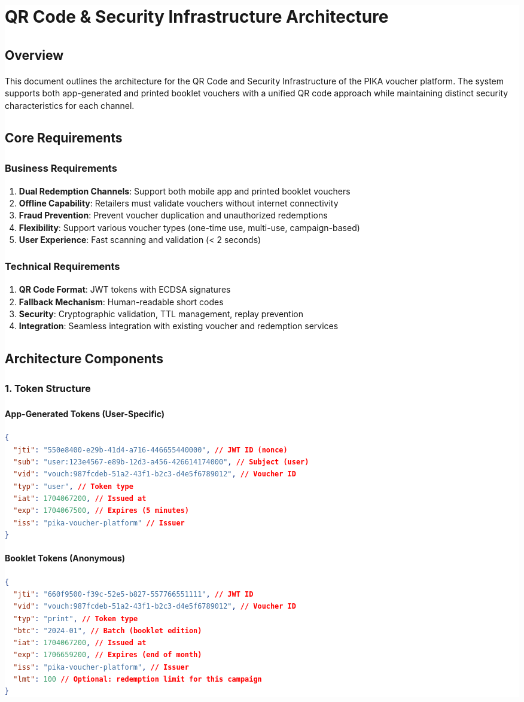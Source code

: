 # QR Code & Security Infrastructure Architecture

## Overview

This document outlines the architecture for the QR Code and Security Infrastructure of the PIKA voucher platform. The system supports both app-generated and printed booklet vouchers with a unified QR code approach while maintaining distinct security characteristics for each channel.

## Core Requirements

### Business Requirements

1. **Dual Redemption Channels**: Support both mobile app and printed booklet vouchers
2. **Offline Capability**: Retailers must validate vouchers without internet connectivity
3. **Fraud Prevention**: Prevent voucher duplication and unauthorized redemptions
4. **Flexibility**: Support various voucher types (one-time use, multi-use, campaign-based)
5. **User Experience**: Fast scanning and validation (< 2 seconds)

### Technical Requirements

1. **QR Code Format**: JWT tokens with ECDSA signatures
2. **Fallback Mechanism**: Human-readable short codes
3. **Security**: Cryptographic validation, TTL management, replay prevention
4. **Integration**: Seamless integration with existing voucher and redemption services

## Architecture Components

### 1. Token Structure

#### App-Generated Tokens (User-Specific)

```json
{
  "jti": "550e8400-e29b-41d4-a716-446655440000", // JWT ID (nonce)
  "sub": "user:123e4567-e89b-12d3-a456-426614174000", // Subject (user)
  "vid": "vouch:987fcdeb-51a2-43f1-b2c3-d4e5f6789012", // Voucher ID
  "typ": "user", // Token type
  "iat": 1704067200, // Issued at
  "exp": 1704067500, // Expires (5 minutes)
  "iss": "pika-voucher-platform" // Issuer
}
```

#### Booklet Tokens (Anonymous)

```json
{
  "jti": "660f9500-f39c-52e5-b827-557766551111", // JWT ID
  "vid": "vouch:987fcdeb-51a2-43f1-b2c3-d4e5f6789012", // Voucher ID
  "typ": "print", // Token type
  "btc": "2024-01", // Batch (booklet edition)
  "iat": 1704067200, // Issued at
  "exp": 1706659200, // Expires (end of month)
  "iss": "pika-voucher-platform", // Issuer
  "lmt": 100 // Optional: redemption limit for this campaign
}
```
